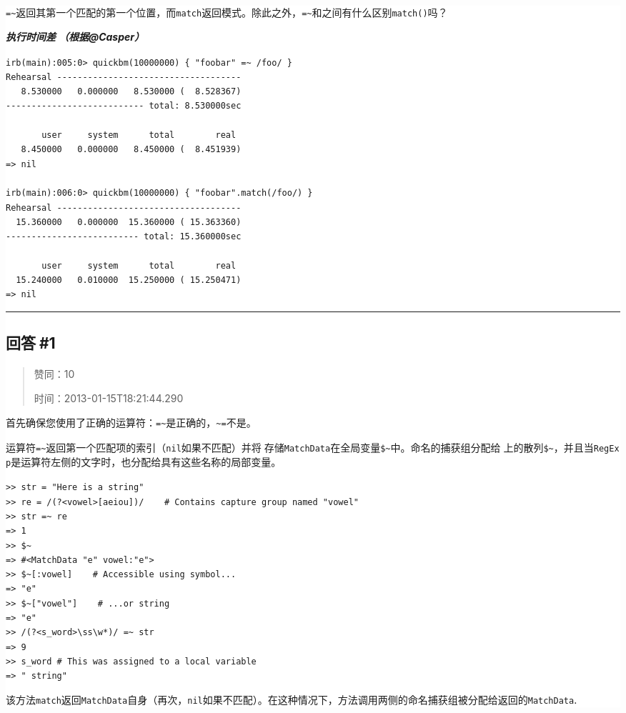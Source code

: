 `=~`返回其第一个匹配的第一个位置，而`match`返回模式。除此之外，`=~`和之间有什么区别`match()`吗？

***执行时间差*** ***（根据@Casper）***

```
irb(main):005:0> quickbm(10000000) { "foobar" =~ /foo/ }
Rehearsal ------------------------------------
   8.530000   0.000000   8.530000 (  8.528367)
--------------------------- total: 8.530000sec

       user     system      total        real
   8.450000   0.000000   8.450000 (  8.451939)
=> nil

irb(main):006:0> quickbm(10000000) { "foobar".match(/foo/) }
Rehearsal ------------------------------------
  15.360000   0.000000  15.360000 ( 15.363360)
-------------------------- total: 15.360000sec

       user     system      total        real
  15.240000   0.010000  15.250000 ( 15.250471)
=> nil 
```

* * *

## 回答 #1

> 赞同：10
> 
> 时间：2013-01-15T18:21:44.290

首先确保您使用了正确的运算符：`=~`是正确的，`~=`不是。

运算符`=~`返回第一个匹配项的索引（`nil`如果不匹配）并将 存储`MatchData`在全局变量`$~`中。命名的捕获组分配给 上的散列`$~`，并且当`RegExp`是运算符左侧的文字时，也分配给具有这些名称的局部变量。

```
>> str = "Here is a string"
>> re = /(?<vowel>[aeiou])/    # Contains capture group named "vowel"
>> str =~ re
=> 1
>> $~
=> #<MatchData "e" vowel:"e">
>> $~[:vowel]    # Accessible using symbol...
=> "e"
>> $~["vowel"]    # ...or string
=> "e"
>> /(?<s_word>\ss\w*)/ =~ str
=> 9
>> s_word # This was assigned to a local variable
=> " string" 
```

该方法`match`返回`MatchData`自身（再次，`nil`如果不匹配）。在这种情况下，方法调用两侧的命名捕获组被分配给返回的`MatchData`.
